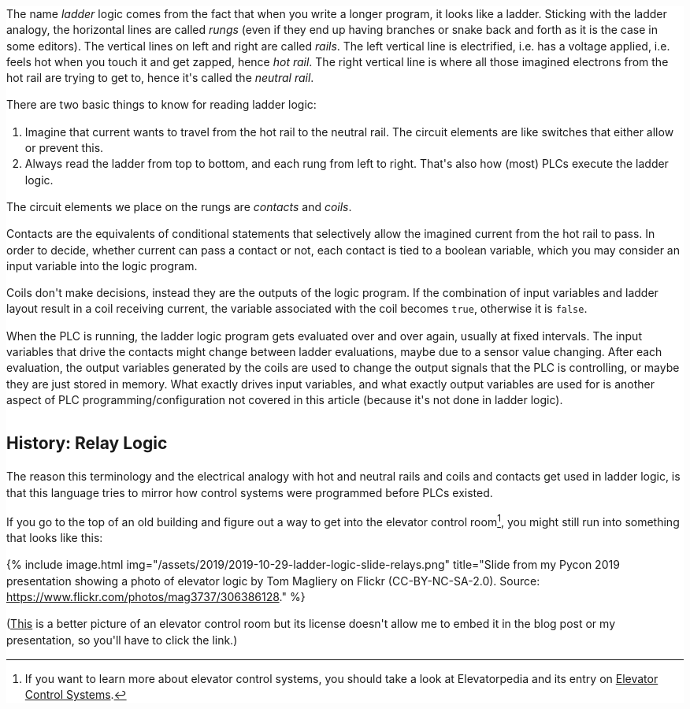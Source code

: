The name _ladder_ logic comes from the fact that when you write a longer program, it looks like a ladder.
Sticking with the ladder analogy, the horizontal lines are called _rungs_ (even if they end up having branches or snake back and forth as it is the case in some editors).
The vertical lines on left and right are called _rails_.
The left vertical line is electrified, i.e. has a voltage applied, i.e. feels hot when you touch it and get zapped, hence _hot rail_.
The right vertical line is where all those imagined electrons from the hot rail are trying to get to, hence it's called the _neutral rail_.

There are two basic things to know for reading ladder logic:

1. Imagine that current wants to travel from the hot rail to the neutral rail. The circuit elements are like switches that either allow or prevent this.
2. Always read the ladder from top to bottom, and each rung from left to right. That's also how (most) PLCs execute the ladder logic.

The circuit elements we place on the rungs are _contacts_ and _coils_.

Contacts are the equivalents of conditional statements that selectively allow the imagined current from the hot rail to pass.
In order to decide, whether current can pass a contact or not, each contact is tied to a boolean variable, which you may consider an input variable into the logic program.

Coils don't make decisions, instead they are the outputs of the logic program.
If the combination of input variables and ladder layout result in a coil receiving current, the variable associated with the coil becomes `true`, otherwise it is `false`.

When the PLC is running, the ladder logic program gets evaluated over and over again, usually at fixed intervals.
The input variables that drive the contacts might change between ladder evaluations, maybe due to a sensor value changing.
After each evaluation, the output variables generated by the coils are used to change the output signals that the PLC is controlling, or maybe they are just stored in memory.
What exactly drives input variables, and what exactly output variables are used for is another aspect of PLC programming/configuration not covered in this article (because it's not done in ladder logic).


## History: Relay Logic

The reason this terminology and the electrical analogy with hot and neutral rails and coils and contacts get used in ladder logic, is that this language tries to mirror how control systems were programmed before PLCs existed.

If you go to the top of an old building and figure out a way to get into the elevator control room[^1], you might still run into something that looks like this:

{% include image.html
  img="/assets/2019/2019-10-29-ladder-logic-slide-relays.png"
  title="Slide from my Pycon 2019 presentation showing a photo of elevator logic by Tom Magliery on Flickr (CC-BY-NC-SA-2.0). Source: https://www.flickr.com/photos/mag3737/306386128."
%}

([This](https://www.flickr.com/photos/dieselducy/15237515106) is a better picture of an elevator control room but its license doesn't allow me to embed it in the blog post or my presentation, so you'll have to click the link.)


[^1]: If you want to learn more about elevator control systems, you should take a look at Elevatorpedia and its entry on [Elevator Control Systems](https://elevation.fandom.com/wiki/Elevator_control_system).
[^2]: If this is your first encounter with this squiggle of punctuation, go [here](https://en.wikipedia.org/wiki/Interrobang).
[^3]: I didn't mention any PLC programming languages besides ladder logic during my presentations at all. Both times when I gave this presentation I only had 25 minutes, and the slide covering other languages got cut in my effort to shrink the presentation into the allocated time slot. I did get the appropriate amount of comments and complaints for doing so.
[^4]: As with most technical standards, you have to pay the copyright holder (in this case: the IEC) a big chunk of money just to get access to the standard text. PLCopen has [a short summary](https://plcopen.org/technical-activities/logic) of what the other parts of IEC-61131 are about.
[^5]: What about other parts of the world? I don't know. Japan is home to several PLC vendors but I wasn't able to get enough information about their tools to see any trend. Trends in other parts of the world might mostly be driven by which PLC-vendor-containing country they primarily trade with. I would be very curious about China, drop me a message if you know about PLC programming trends there!